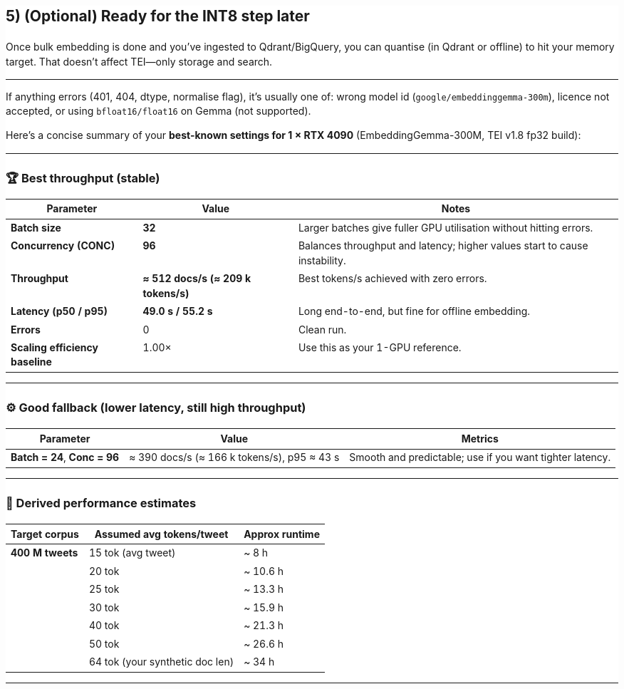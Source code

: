 ## 5) (Optional) Ready for the INT8 step later

Once bulk embedding is done and you’ve ingested to Qdrant/BigQuery, you can quantise (in Qdrant or offline) to hit your memory target. That doesn’t affect TEI—only storage and search.

---

If anything errors (401, 404, dtype, normalise flag), it’s usually one of: wrong model id (`google/embeddinggemma-300m`), licence not accepted, or using `bfloat16/float16` on Gemma (not supported).



Here’s a concise summary of your **best-known settings for 1 × RTX 4090** (EmbeddingGemma-300M, TEI v1.8 fp32 build):

---

### 🏆 Best throughput (stable)

| Parameter                       | Value                                | Notes                                                                      |
| ------------------------------- | ------------------------------------ | -------------------------------------------------------------------------- |
| **Batch size**                  | **32**                               | Larger batches give fuller GPU utilisation without hitting errors.         |
| **Concurrency (CONC)**          | **96**                               | Balances throughput and latency; higher values start to cause instability. |
| **Throughput**                  | **≈ 512 docs/s  (≈ 209 k tokens/s)** | Best tokens/s achieved with zero errors.                                   |
| **Latency (p50 / p95)**         | **49.0 s / 55.2 s**                  | Long end-to-end, but fine for offline embedding.                           |
| **Errors**                      | 0                                    | Clean run.                                                                 |
| **Scaling efficiency baseline** | 1.00×                                | Use this as your 1-GPU reference.                                          |

---

### ⚙️ Good fallback (lower latency, still high throughput)

| Parameter                     | Value                                        | Metrics                                                  |
| ----------------------------- | -------------------------------------------- | -------------------------------------------------------- |
| **Batch = 24**, **Conc = 96** | ≈ 390 docs/s  (≈ 166 k tokens/s), p95 ≈ 43 s | Smooth and predictable; use if you want tighter latency. |

---

### 🧠 Derived performance estimates

| Target corpus    | Assumed avg tokens/tweet        | Approx runtime |
| ---------------- | ------------------------------- | -------------- |
| **400 M tweets** | 15 tok (avg tweet)              | ~ 8 h          |
|                  | 20 tok                          | ~ 10.6 h       |
|                  | 25 tok                          | ~ 13.3 h       |
|                  | 30 tok                          | ~ 15.9 h       |
|                  | 40 tok                          | ~ 21.3 h       |
|                  | 50 tok                          | ~ 26.6 h       |
|                  | 64 tok (your synthetic doc len) | ~ 34 h         |

---